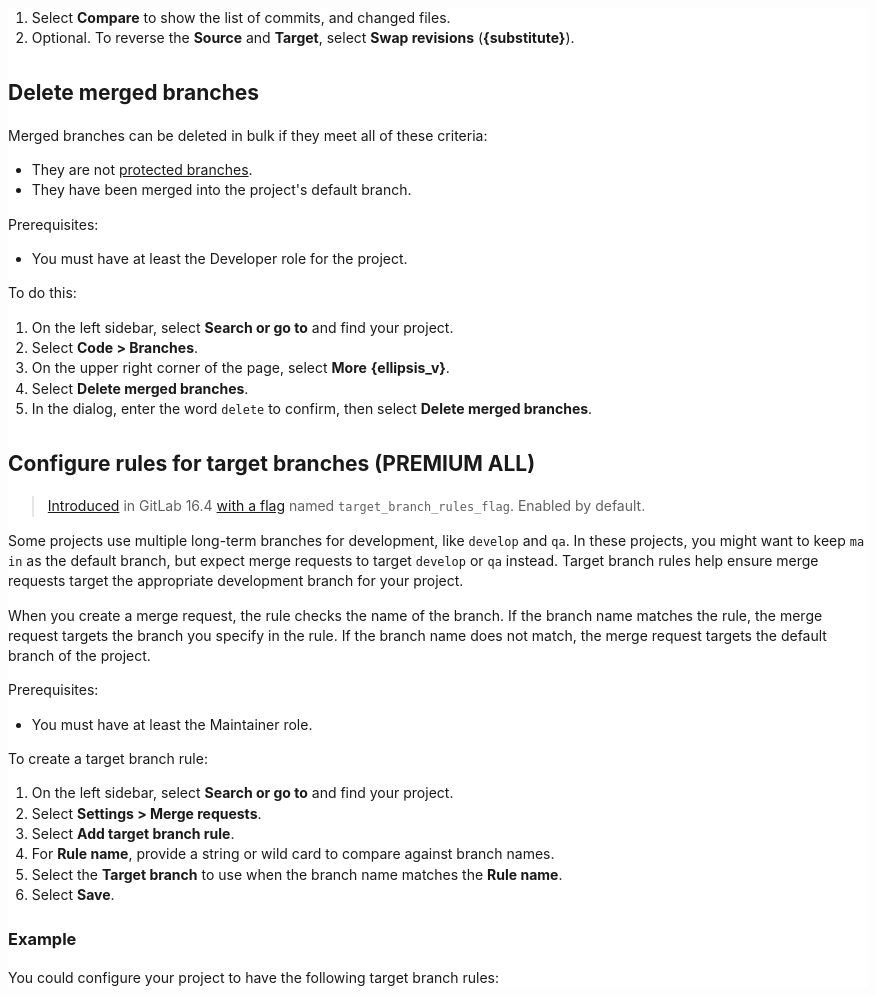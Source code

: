 1. Select **Compare** to show the list of commits, and changed files.
1. Optional. To reverse the **Source** and **Target**, select **Swap revisions** (**{substitute}**).

## Delete merged branches

Merged branches can be deleted in bulk if they meet all of these criteria:

- They are not [protected branches](../../protected_branches.md).
- They have been merged into the project's default branch.

Prerequisites:

- You must have at least the Developer role for the project.

To do this:

1. On the left sidebar, select **Search or go to** and find your project.
1. Select **Code > Branches**.
1. On the upper right corner of the page, select **More** **{ellipsis_v}**.
1. Select **Delete merged branches**.
1. In the dialog, enter the word `delete` to confirm, then select **Delete merged branches**.

## Configure rules for target branches **(PREMIUM ALL)**

> [Introduced](https://gitlab.com/gitlab-org/gitlab/-/merge_requests/127115) in GitLab 16.4 [with a flag](../../../../administration/feature_flags.md) named `target_branch_rules_flag`. Enabled by default.

Some projects use multiple long-term branches for development, like `develop` and `qa`.
In these projects, you might want to keep `main` as the default branch, but expect
merge requests to target `develop` or `qa` instead. Target branch rules help ensure
merge requests target the appropriate development branch for your project.

When you create a merge request, the rule checks the name of the branch. If the
branch name matches the rule, the merge request targets the branch you specify
in the rule. If the branch name does not match, the merge request targets the
default branch of the project.

Prerequisites:

- You must have at least the Maintainer role.

To create a target branch rule:

1. On the left sidebar, select **Search or go to** and find your project.
1. Select **Settings > Merge requests**.
1. Select **Add target branch rule**.
1. For **Rule name**, provide a string or wild card to compare against branch names.
1. Select the **Target branch** to use when the branch name matches the **Rule name**.
1. Select **Save**.

### Example

You could configure your project to have the following target branch rules:
